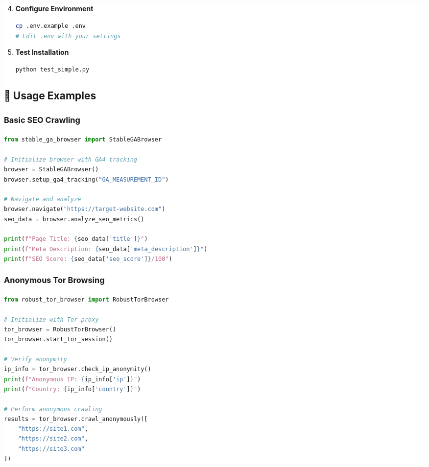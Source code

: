 4. **Configure Environment**
   ```bash
   cp .env.example .env
   # Edit .env with your settings
   ```

5. **Test Installation**
   ```bash
   python test_simple.py
   ```

## 📖 Usage Examples

### Basic SEO Crawling

```python
from stable_ga_browser import StableGABrowser

# Initialize browser with GA4 tracking
browser = StableGABrowser()
browser.setup_ga4_tracking("GA_MEASUREMENT_ID")

# Navigate and analyze
browser.navigate("https://target-website.com")
seo_data = browser.analyze_seo_metrics()

print(f"Page Title: {seo_data['title']}")
print(f"Meta Description: {seo_data['meta_description']}")
print(f"SEO Score: {seo_data['seo_score']}/100")
```

### Anonymous Tor Browsing

```python
from robust_tor_browser import RobustTorBrowser

# Initialize with Tor proxy
tor_browser = RobustTorBrowser()
tor_browser.start_tor_session()

# Verify anonymity
ip_info = tor_browser.check_ip_anonymity()
print(f"Anonymous IP: {ip_info['ip']}")
print(f"Country: {ip_info['country']}")

# Perform anonymous crawling
results = tor_browser.crawl_anonymously([
    "https://site1.com",
    "https://site2.com",
    "https://site3.com"
])
```
